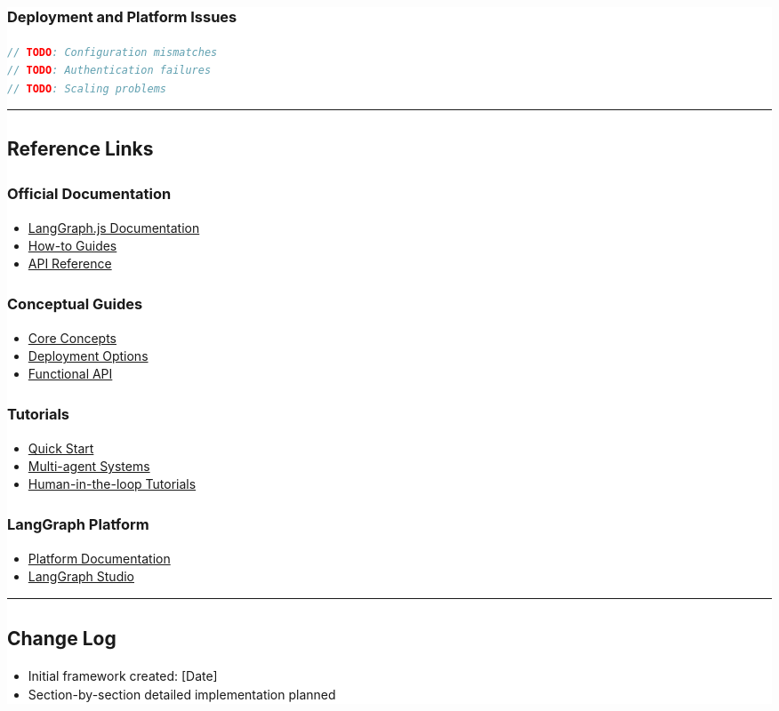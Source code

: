 ### Deployment and Platform Issues
```js
// TODO: Configuration mismatches
// TODO: Authentication failures
// TODO: Scaling problems
```

---

## Reference Links

### Official Documentation
- [LangGraph.js Documentation](https://langchain-ai.github.io/langgraphjs/)
- [How-to Guides](https://langchain-ai.github.io/langgraphjs/how-tos/)
- [API Reference](https://langchain-ai.github.io/langgraphjs/reference/)

### Conceptual Guides
- [Core Concepts](https://langchain-ai.github.io/langgraphjs/concepts/)
- [Deployment Options](https://langchain-ai.github.io/langgraphjs/concepts/deployment_options/)
- [Functional API](https://langchain-ai.github.io/langgraphjs/concepts/functional_api/)

### Tutorials
- [Quick Start](https://langchain-ai.github.io/langgraphjs/tutorials/introduction/)
- [Multi-agent Systems](https://langchain-ai.github.io/langgraphjs/tutorials/#multi-agent-systems)
- [Human-in-the-loop Tutorials](https://langchain-ai.github.io/langgraphjs/tutorials/#human-in-the-loop)

### LangGraph Platform
- [Platform Documentation](https://langchain-ai.github.io/langgraphjs/cloud/)
- [LangGraph Studio](https://langchain-ai.github.io/langgraphjs/cloud/how-tos/test_deployment/)

---

## Change Log
- Initial framework created: [Date]
- Section-by-section detailed implementation planned
